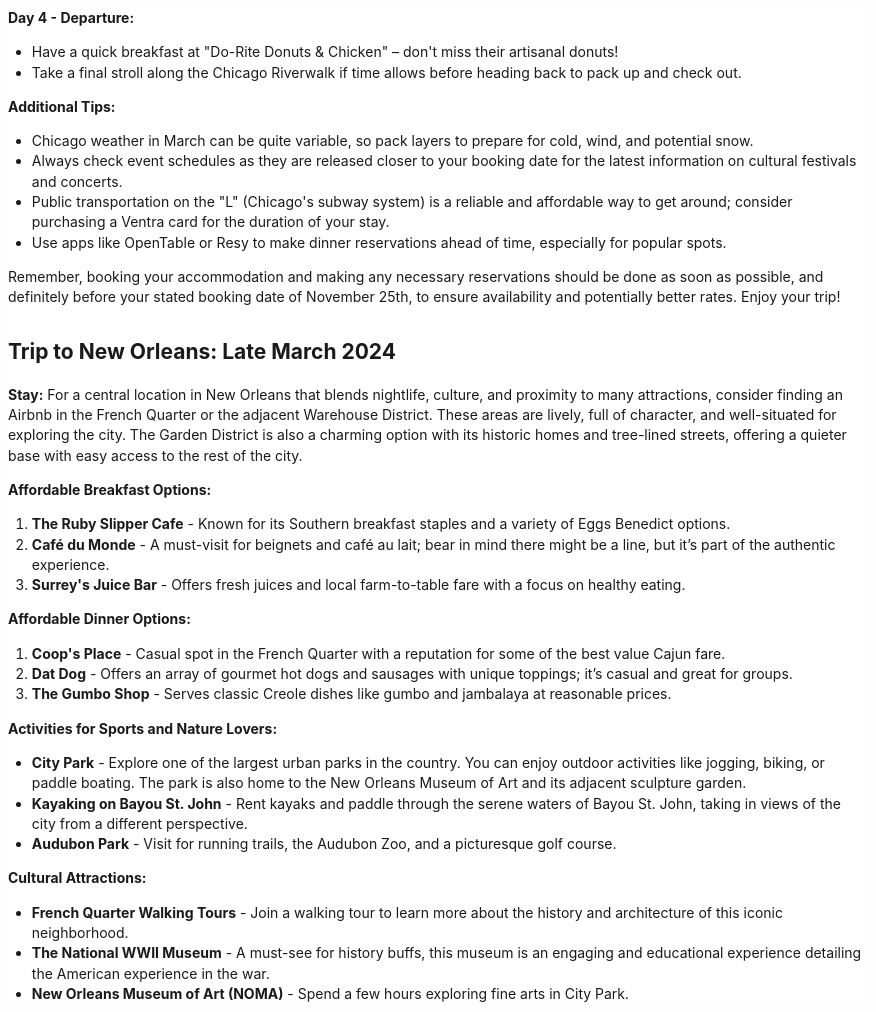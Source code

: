 **Day 4 - Departure:**
- Have a quick breakfast at "Do-Rite Donuts & Chicken" – don't miss their artisanal donuts!
- Take a final stroll along the Chicago Riverwalk if time allows before heading back to pack up and check out.

**Additional Tips:**
- Chicago weather in March can be quite variable, so pack layers to prepare for cold, wind, and potential snow.
- Always check event schedules as they are released closer to your booking date for the latest information on cultural festivals and concerts.
- Public transportation on the "L" (Chicago's subway system) is a reliable and affordable way to get around; consider purchasing a Ventra card for the duration of your stay.
- Use apps like OpenTable or Resy to make dinner reservations ahead of time, especially for popular spots.

Remember, booking your accommodation and making any necessary reservations should be done as soon as possible, and definitely before your stated booking date of November 25th, to ensure availability and potentially better rates. Enjoy your trip!

## **Trip to New Orleans: Late March 2024**

**Stay:** For a central location in New Orleans that blends nightlife, culture, and proximity to many attractions, consider finding an Airbnb in the French Quarter or the adjacent Warehouse District. These areas are lively, full of character, and well-situated for exploring the city. The Garden District is also a charming option with its historic homes and tree-lined streets, offering a quieter base with easy access to the rest of the city.

**Affordable Breakfast Options:**
1. **The Ruby Slipper Cafe** - Known for its Southern breakfast staples and a variety of Eggs Benedict options.
2. **Café du Monde** - A must-visit for beignets and café au lait; bear in mind there might be a line, but it’s part of the authentic experience.
3. **Surrey's Juice Bar** - Offers fresh juices and local farm-to-table fare with a focus on healthy eating.

**Affordable Dinner Options:**
1. **Coop's Place** - Casual spot in the French Quarter with a reputation for some of the best value Cajun fare.
2. **Dat Dog** - Offers an array of gourmet hot dogs and sausages with unique toppings; it’s casual and great for groups.
3. **The Gumbo Shop** - Serves classic Creole dishes like gumbo and jambalaya at reasonable prices.

**Activities for Sports and Nature Lovers:**
- **City Park** - Explore one of the largest urban parks in the country. You can enjoy outdoor activities like jogging, biking, or paddle boating. The park is also home to the New Orleans Museum of Art and its adjacent sculpture garden.
- **Kayaking on Bayou St. John** - Rent kayaks and paddle through the serene waters of Bayou St. John, taking in views of the city from a different perspective.
- **Audubon Park** - Visit for running trails, the Audubon Zoo, and a picturesque golf course. 

**Cultural Attractions:**
- **French Quarter Walking Tours** - Join a walking tour to learn more about the history and architecture of this iconic neighborhood.
- **The National WWII Museum** - A must-see for history buffs, this museum is an engaging and educational experience detailing the American experience in the war.
- **New Orleans Museum of Art (NOMA)** - Spend a few hours exploring fine arts in City Park.
